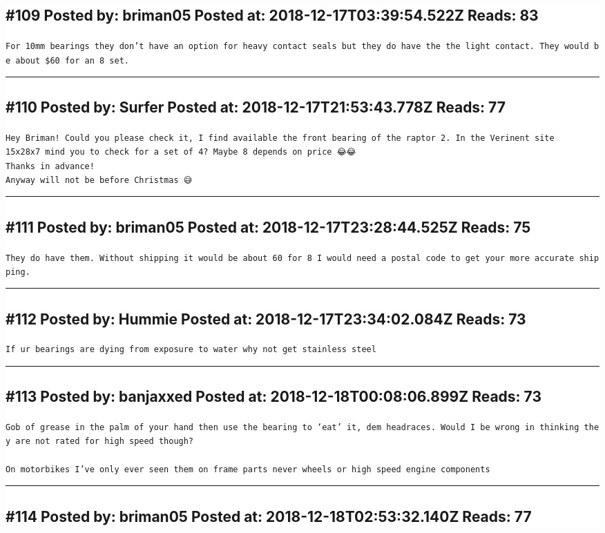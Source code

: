 ## \#109 Posted by: briman05 Posted at: 2018-12-17T03:39:54.522Z Reads: 83

```
For 10mm bearings they don’t have an option for heavy contact seals but they do have the the light contact. They would be about $60 for an 8 set.
```

---
## \#110 Posted by: Surfer Posted at: 2018-12-17T21:53:43.778Z Reads: 77

```
Hey Briman! Could you please check it, I find available the front bearing of the raptor 2. In the Verinent site
15x28x7 mind you to check for a set of 4? Maybe 8 depends on price 😂😂
Thanks in advance!
Anyway will not be before Christmas 😅
```

---
## \#111 Posted by: briman05 Posted at: 2018-12-17T23:28:44.525Z Reads: 75

```
They do have them. Without shipping it would be about 60 for 8 I would need a postal code to get your more accurate shipping.
```

---
## \#112 Posted by: Hummie Posted at: 2018-12-17T23:34:02.084Z Reads: 73

```
If ur bearings are dying from exposure to water why not get stainless steel
```

---
## \#113 Posted by: banjaxxed Posted at: 2018-12-18T00:08:06.899Z Reads: 73

```
Gob of grease in the palm of your hand then use the bearing to ‘eat’ it, dem headraces. Would I be wrong in thinking they are not rated for high speed though? 

On motorbikes I’ve only ever seen them on frame parts never wheels or high speed engine components
```

---
## \#114 Posted by: briman05 Posted at: 2018-12-18T02:53:32.140Z Reads: 77
